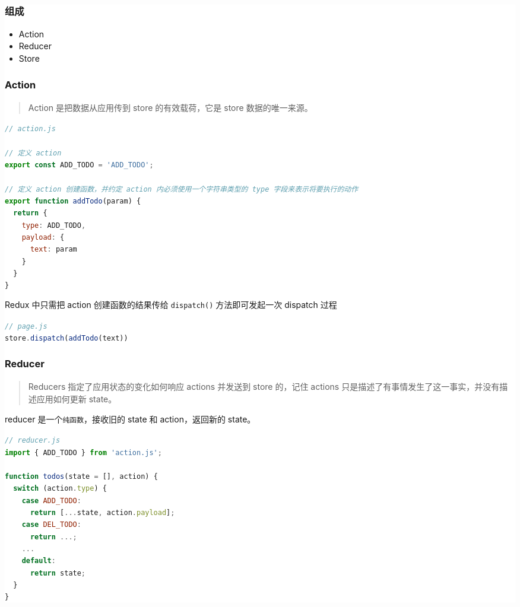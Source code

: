 ### 组成

- Action
- Reducer
- Store

### Action

> Action 是把数据从应用传到 store 的有效载荷，它是 store 数据的唯一来源。

```js
// action.js

// 定义 action 
export const ADD_TODO = 'ADD_TODO';

// 定义 action 创建函数，并约定 action 内必须使用一个字符串类型的 type 字段来表示将要执行的动作
export function addTodo(param) {
  return {
    type: ADD_TODO,
    payload: {
      text: param
    }
  }
}
```

Redux 中只需把 action 创建函数的结果传给 `dispatch()` 方法即可发起一次 dispatch 过程

```js
// page.js
store.dispatch(addTodo(text))
```

### Reducer

> Reducers 指定了应用状态的变化如何响应 actions 并发送到 store 的，记住 actions 只是描述了有事情发生了这一事实，并没有描述应用如何更新 state。

reducer 是一个`纯函数`，接收旧的 state 和 action，返回新的 state。

```js
// reducer.js
import { ADD_TODO } from 'action.js';

function todos(state = [], action) {
  switch (action.type) {
    case ADD_TODO: 
      return [...state, action.payload];
    case DEL_TODO:
      return ...;
    ...
    default:
      return state;
  }
}
```
